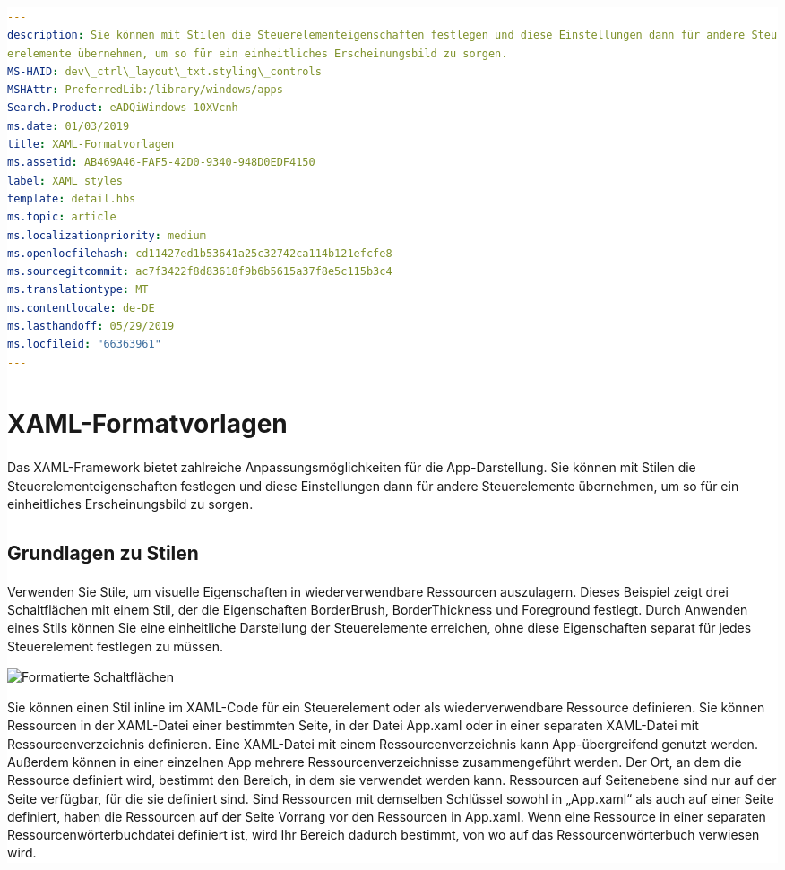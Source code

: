 ```yaml
---
description: Sie können mit Stilen die Steuerelementeigenschaften festlegen und diese Einstellungen dann für andere Steuerelemente übernehmen, um so für ein einheitliches Erscheinungsbild zu sorgen.
MS-HAID: dev\_ctrl\_layout\_txt.styling\_controls
MSHAttr: PreferredLib:/library/windows/apps
Search.Product: eADQiWindows 10XVcnh
ms.date: 01/03/2019
title: XAML-Formatvorlagen
ms.assetid: AB469A46-FAF5-42D0-9340-948D0EDF4150
label: XAML styles
template: detail.hbs
ms.topic: article
ms.localizationpriority: medium
ms.openlocfilehash: cd11427ed1b53641a25c32742ca114b121efcfe8
ms.sourcegitcommit: ac7f3422f8d83618f9b6b5615a37f8e5c115b3c4
ms.translationtype: MT
ms.contentlocale: de-DE
ms.lasthandoff: 05/29/2019
ms.locfileid: "66363961"
---
```

# <a name="xaml-styles"></a>XAML-Formatvorlagen





Das XAML-Framework bietet zahlreiche Anpassungsmöglichkeiten für die App-Darstellung. Sie können mit Stilen die Steuerelementeigenschaften festlegen und diese Einstellungen dann für andere Steuerelemente übernehmen, um so für ein einheitliches Erscheinungsbild zu sorgen.

## <a name="style-basics"></a>Grundlagen zu Stilen

Verwenden Sie Stile, um visuelle Eigenschaften in wiederverwendbare Ressourcen auszulagern. Dieses Beispiel zeigt drei Schaltflächen mit einem Stil, der die Eigenschaften [BorderBrush](https://docs.microsoft.com/uwp/api/windows.ui.xaml.controls.control.borderbrush), [BorderThickness](https://docs.microsoft.com/uwp/api/windows.ui.xaml.controls.control.borderthickness) und [Foreground](https://docs.microsoft.com/uwp/api/windows.ui.xaml.controls.control.foreground) festlegt. Durch Anwenden eines Stils können Sie eine einheitliche Darstellung der Steuerelemente erreichen, ohne diese Eigenschaften separat für jedes Steuerelement festlegen zu müssen.

![Formatierte Schaltflächen](images/styles-rainbow-buttons.png)

Sie können einen Stil inline im XAML-Code für ein Steuerelement oder als wiederverwendbare Ressource definieren. Sie können Ressourcen in der XAML-Datei einer bestimmten Seite, in der Datei App.xaml oder in einer separaten XAML-Datei mit Ressourcenverzeichnis definieren. Eine XAML-Datei mit einem Ressourcenverzeichnis kann App-übergreifend genutzt werden. Außerdem können in einer einzelnen App mehrere Ressourcenverzeichnisse zusammengeführt werden. Der Ort, an dem die Ressource definiert wird, bestimmt den Bereich, in dem sie verwendet werden kann. Ressourcen auf Seitenebene sind nur auf der Seite verfügbar, für die sie definiert sind. Sind Ressourcen mit demselben Schlüssel sowohl in „App.xaml“ als auch auf einer Seite definiert, haben die Ressourcen auf der Seite Vorrang vor den Ressourcen in App.xaml. Wenn eine Ressource in einer separaten Ressourcenwörterbuchdatei definiert ist, wird Ihr Bereich dadurch bestimmt, von wo auf das Ressourcenwörterbuch verwiesen wird.
